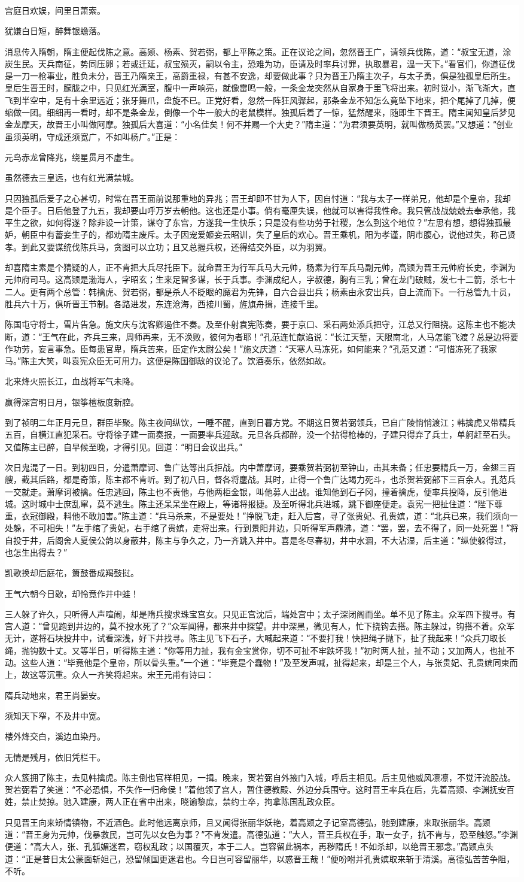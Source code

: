 宫庭日欢娱，间里日萧索。  

犹嫌白日短，醉舞银蟾落。  

消息传入隋朝，隋主便起伐陈之意。高颎、杨素、贺若弼，都上平陈之策。正在议论之间，忽然晋王广，请领兵伐陈，道：“叔宝无道，涂炭生民。天兵南征，势同压卵；若或迁延，叔宝殒灭，嗣以令主，恐难为功，臣请及时率兵讨罪，执取暴君，温一天下。”看官们，你道征伐是一刀一枪事业，胜负未分，晋王乃隋亲王，高爵重禄，有甚不安逸，却要做此事？只为晋王乃隋主次子，与太子勇，俱是独孤皇后所生。皇后生晋王时，朦胧之中，只见红光满室，腹中一声响亮，就像雷鸣一般，一条金龙突然从自家身于里飞将出来。初时觉小，渐飞渐大，直飞到半空中，足有十余里远近；张牙舞爪，盘旋不已。正党好看，忽然一阵狂风骤起，那条金龙不知怎么竟坠下地来，把个尾掉了几掉，便缩做一团。细细再一看时，却不是条金龙，倒像一个牛一般大的老鼠模样。独孤后着了一惊，猛然醒来，随即生下晋王。隋主闻知皇后梦见金龙摩天，故晋王小叫做阿摩。独孤后大喜道：“小名佳矣！何不并赐一个大史？”隋主道：“为君须要英明，就叫做杨英罢。”又想道：“创业虽须英明，守成还须宽广，不如叫杨广。”正是：  

元鸟赤龙曾降兆，绕星贯月不虚生。  

虽然德去三皇远，也有红光满禁城。  

只因独孤后爱子之心甚切，时常在晋王面前说那重地的异兆；晋王却即不甘为人下，因自忖道：“我与太子一样弟兄，他却是个皇帝，我却是个臣子。日后他登了九五，我却要山呼万岁去朝他。这也还是小事。倘有毫厘失误，他就可以害得我性命。我只管战战兢兢去奉承他，我平生之欲，如何得遂？除非设一计策，谋夺了东宫，方遂我一生快乐；只是没有些功劳于社稷，怎么到这个地位？”左思有想，想得独孤最妒，朝臣中有蓄妾生子的，都劝隋主废斥。太子因宠爱姬妾云昭训，失了皇后的欢心。晋王乘机，阳为孝谨，阴市腹心，说他过失，称己贤孝。到此又要谋统伐陈兵马，贪图可以立功；且又总握兵权，还得结交外臣，以为羽翼。  

却喜隋主素是个猜疑的人，正不肯把大兵尽托臣下。就命晋王为行军兵马大元帅，杨素为行军兵马副元帅，高颎为晋王元帅府长史，李渊为元帅府司马。这高颎是渤海人，字昭玄；生来足智多谋，长于兵事。李渊成纪人，字叔德，胸有三乳；曾在龙门破贼，发七十二箭，杀七十二人。更有两个总管：韩擒虎、贺若弼，都是杀人不眨眼的魔君为先锋，自六合县出兵；杨素由永安出兵，自上流而下。一行总管九十员，胜兵六十万，俱听晋王节制。各路进发，东连沧海，西接川蜀，旌旗舟揖，连接千里。  

陈国屯守将士，雪片告急。施文庆与沈客卿遏住不奏。及至仆射袁宪陈奏，要于京口、采石两处添兵把守，江总又行阻挠。这陈主也不能决断，道：“王气在此，齐兵三来，周师再来，无不涣败，彼何为者耶！”孔范连忙献谄说：“长江天堑，天限南北，人马怎能飞渡？总是边将要作功劳，妄言事急。臣每患官卑，隋兵苦来，臣定作太尉公矣！”施文庆道：“天寒人马冻死，如何能来？”孔范又道：“可惜冻死了我家马。”陈主大笑，叫袁宪众臣无可用力。这便是陈国御敌的议论了。饮酒奏乐，依然如故。  

北来烽火照长江，血战将军气未降。  

赢得深宫明日月，银筝檀板度新腔。  

到了祯明二年正月元旦，群臣毕聚。陈主夜间纵饮，一睡不醒，直到日暮方党。不期这日贺若弼领兵，已自广陵悄悄渡江；韩擒虎又带精兵五百，自横江直犯采石。守将徐子建一面奏报，一面要率兵迎敌。元旦各兵都醉，没一个拈得枪棒的，子建只得弃了兵士，单舸赶至石头。又值陈主已醉，自早候至晚，才得引见。回道：“明日会议出兵。”  

次日鬼混了一日。到初四日，分遣萧摩诃、鲁广达等出兵拒战。内中萧摩诃，要乘贺若弼初至钟山，击其未备；任忠要精兵一万，金翅三百艘，截其后路，都是奇策，陈主都不肯听。到了初八日，督各将鏖战。其时，止得一个鲁广达竭力死斗，也杀贺若弼部下三百余人。孔范兵一交就走。萧摩诃被擒。任忠逃回，陈主也不责他，与他两柜金银，叫他募人出战。谁知他到石子冈，撞着擒虎，便率兵投降，反引他进城。这时城中士庶乱窜，莫不逃生。陈主还呆呆坐在殿上，等诸将报捷。及至听得北兵进城，跳下御座便走。袁宪一把扯住道：“陛下尊重，衣冠御殿，料他不敢加害。”陈主道：“兵马杀来，不是要处！”挣脱飞走，赶入后宫，寻了张贵妃、孔贵嫔，道：“北兵已来，我们须向一处躲，不可相失！”左手绾了贵妃，右手绾了贵嫔，走将出来。行到景阳井边，只听得军声鼎沸，道：“罢，罢，去不得了，同一处死罢！”将自投于井，后阁舍人夏侯公韵以身蔽井，陈主与争久之，乃一齐跳入井中。喜是冬尽春初，井中水涸，不大沾湿，后主道：“纵使躲得过，也怎生出得去？”  

凯歌换却后庭花，箫鼓番成羯鼓挝。  

王气六朝今日歇，却怜竟作井中蛙！  

三人躲了许久，只听得人声喧闹，却是隋兵搜求珠宝宫女。只见正宫沈后，端处宫中；太子深闭阁而坐。单不见了陈主。众军四下搜寻。有宫人道：“曾见跑到井边的，莫不投水死了？”众军闻得，都来井中探望。井中深黑，微见有人，忙下挠钩去搭。陈主躲过，钩搭不着。众军无计，遂将石块投井中，试看深浅，好下井找寻。陈主见飞下石子，大喊起来道：“不要打我！快把绳子抛下，扯了我起来！”众兵刀取长绳，抛钩数十丈。又等半日，听得陈主道：“你等用力扯，我有金宝赏你，切不可扯不牢跌坏我！”初时两人扯，扯不动；又加两人，也扯不动。这些人道：“毕竟他是个皇帝，所以骨头重。”一个道：“毕竟是个蠢物！”及至发声喊，扯得起来，却是三个人，与张贵妃、孔贵嫔同束而上，故这等沉重。众人一齐笑将起来。宋王元甫有诗曰：  

隋兵动地来，君王尚晏安。  

须知天下窄，不及井中宽。  

楼外烽交白，溪边血染丹。  

无情是残月，依旧凭栏干。  

众人簇拥了陈主，去见韩擒虎。陈主倒也官样相见，一揖。晚来，贺若弼自外掖门入城，呼后主相见。后主见他威风凛凛，不觉汗流股战。贺若弼看了笑道：“不必恐惧，不失作一归命侯！”着他领了宫人，暂住德教殿、外边分兵围守。这时晋王率兵在后，先着高颎、李渊抚安百姓，禁止焚掠。驰入建康，两人正在省中出来，晓谕黎庶，禁约士卒，拘拿陈国乱政众臣。  

只见晋王向来矫情镇物，不近酒色。此时他远离京师，且又闻得张丽华妖艳，着高颎之子记室高德弘，驰到建康，来取张丽华。高颎道：“晋王身为元帅，伐暴救民，岂可先以女色为事？”不肯发遣。高德弘道：“大人，晋王兵权在手，取一女子，抗不肯与，恐至触怒。”李渊便道：“高大人，张、孔狐媚迷君，窃权乱政；以国覆灭，本于二人。岂容留此祸本，再秽隋氏！不如杀却，以绝晋王邪念。”高颎点头道：“正是昔日太公蒙面斩妲己，恐留倾国更迷君也。今日岂可容留丽华，以惑晋王哉！”便吩咐并孔贵嫔取来斩于清溪。高德弘苦苦争阻，不听。  
